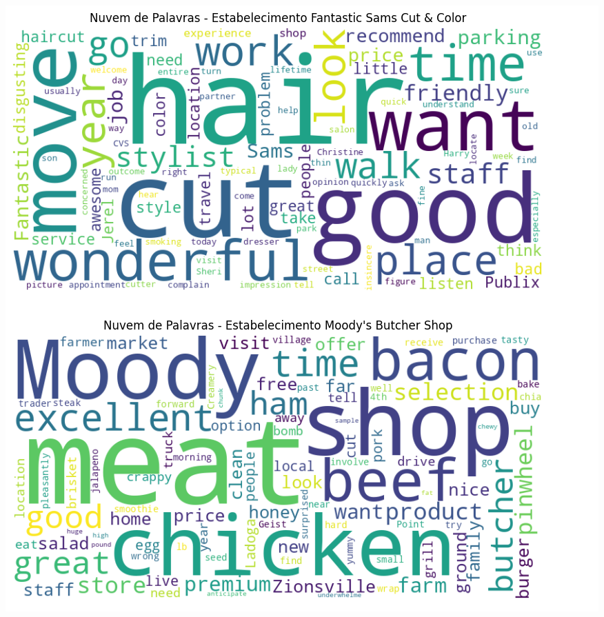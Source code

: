 

    
    


    
![png](Apresenta%C3%A7%C3%A3o_Projeto_Data_Science_Pr%C3%A1tico_files/Apresenta%C3%A7%C3%A3o_Projeto_Data_Science_Pr%C3%A1tico_65_38.png)
    


    
    


    
![png](Apresenta%C3%A7%C3%A3o_Projeto_Data_Science_Pr%C3%A1tico_files/Apresenta%C3%A7%C3%A3o_Projeto_Data_Science_Pr%C3%A1tico_65_40.png)
    
